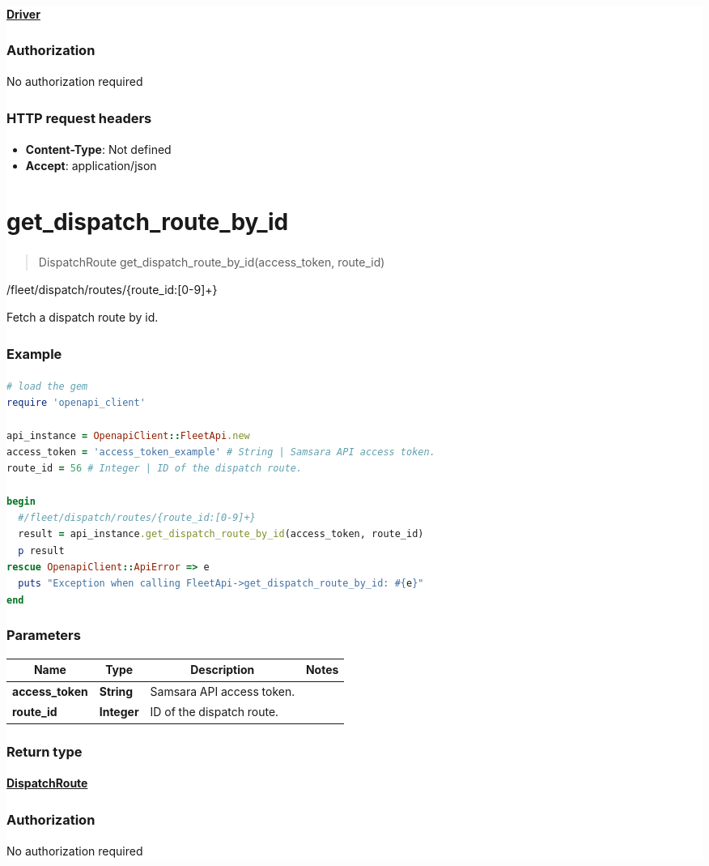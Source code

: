 [**Driver**](Driver.md)

### Authorization

No authorization required

### HTTP request headers

 - **Content-Type**: Not defined
 - **Accept**: application/json



# **get_dispatch_route_by_id**
> DispatchRoute get_dispatch_route_by_id(access_token, route_id)

/fleet/dispatch/routes/{route_id:[0-9]+}

Fetch a dispatch route by id.

### Example
```ruby
# load the gem
require 'openapi_client'

api_instance = OpenapiClient::FleetApi.new
access_token = 'access_token_example' # String | Samsara API access token.
route_id = 56 # Integer | ID of the dispatch route.

begin
  #/fleet/dispatch/routes/{route_id:[0-9]+}
  result = api_instance.get_dispatch_route_by_id(access_token, route_id)
  p result
rescue OpenapiClient::ApiError => e
  puts "Exception when calling FleetApi->get_dispatch_route_by_id: #{e}"
end
```

### Parameters

Name | Type | Description  | Notes
------------- | ------------- | ------------- | -------------
 **access_token** | **String**| Samsara API access token. | 
 **route_id** | **Integer**| ID of the dispatch route. | 

### Return type

[**DispatchRoute**](DispatchRoute.md)

### Authorization

No authorization required
